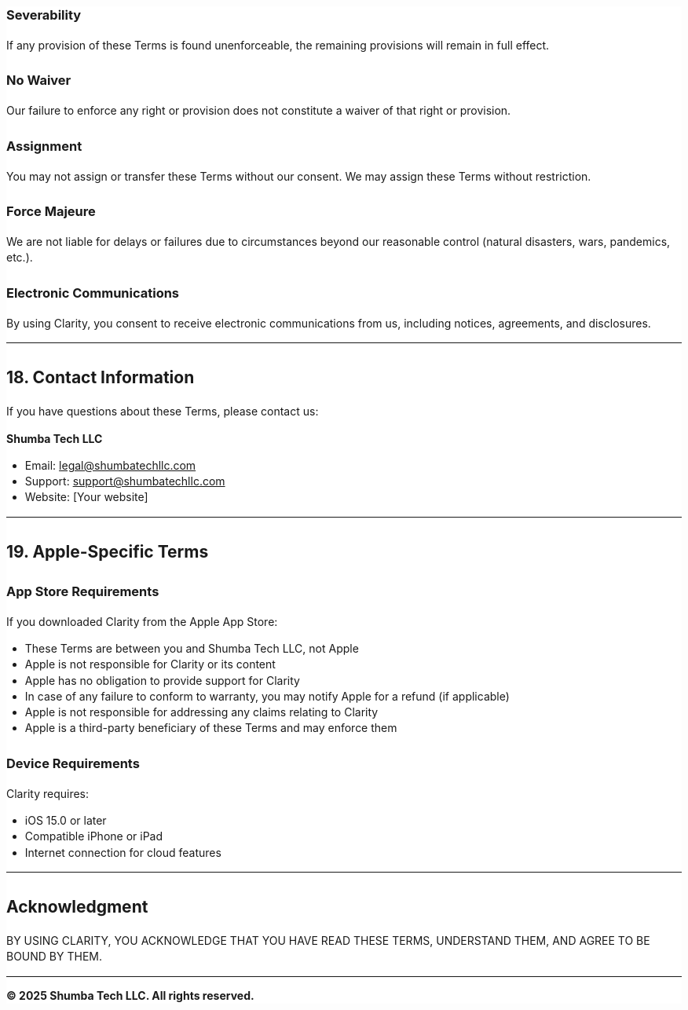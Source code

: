 ### Severability
If any provision of these Terms is found unenforceable, the remaining provisions will remain in full effect.

### No Waiver
Our failure to enforce any right or provision does not constitute a waiver of that right or provision.

### Assignment
You may not assign or transfer these Terms without our consent. We may assign these Terms without restriction.

### Force Majeure
We are not liable for delays or failures due to circumstances beyond our reasonable control (natural disasters, wars, pandemics, etc.).

### Electronic Communications
By using Clarity, you consent to receive electronic communications from us, including notices, agreements, and disclosures.

---

## 18. Contact Information

If you have questions about these Terms, please contact us:

**Shumba Tech LLC**
- Email: legal@shumbatechllc.com
- Support: support@shumbatechllc.com
- Website: [Your website]

---

## 19. Apple-Specific Terms

### App Store Requirements
If you downloaded Clarity from the Apple App Store:

- These Terms are between you and Shumba Tech LLC, not Apple
- Apple is not responsible for Clarity or its content
- Apple has no obligation to provide support for Clarity
- In case of any failure to conform to warranty, you may notify Apple for a refund (if applicable)
- Apple is not responsible for addressing any claims relating to Clarity
- Apple is a third-party beneficiary of these Terms and may enforce them

### Device Requirements
Clarity requires:
- iOS 15.0 or later
- Compatible iPhone or iPad
- Internet connection for cloud features

---

## Acknowledgment

BY USING CLARITY, YOU ACKNOWLEDGE THAT YOU HAVE READ THESE TERMS, UNDERSTAND THEM, AND AGREE TO BE BOUND BY THEM.

---

**© 2025 Shumba Tech LLC. All rights reserved.**

